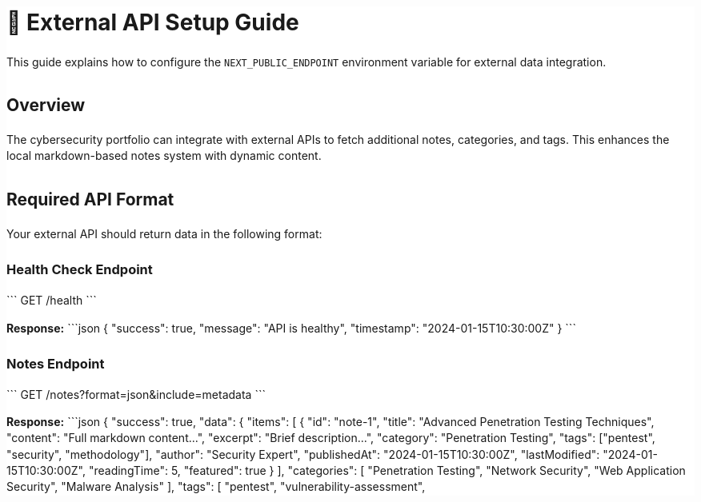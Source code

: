 # 🔌 External API Setup Guide

This guide explains how to configure the `NEXT_PUBLIC_ENDPOINT` environment variable for external data integration.

## Overview

The cybersecurity portfolio can integrate with external APIs to fetch additional notes, categories, and tags. This enhances the local markdown-based notes system with dynamic content.

## Required API Format

Your external API should return data in the following format:

### Health Check Endpoint
\`\`\`
GET /health
\`\`\`

**Response:**
\`\`\`json
{
  "success": true,
  "message": "API is healthy",
  "timestamp": "2024-01-15T10:30:00Z"
}
\`\`\`

### Notes Endpoint
\`\`\`
GET /notes?format=json&include=metadata
\`\`\`

**Response:**
\`\`\`json
{
  "success": true,
  "data": {
    "items": [
      {
        "id": "note-1",
        "title": "Advanced Penetration Testing Techniques",
        "content": "Full markdown content...",
        "excerpt": "Brief description...",
        "category": "Penetration Testing",
        "tags": ["pentest", "security", "methodology"],
        "author": "Security Expert",
        "publishedAt": "2024-01-15T10:30:00Z",
        "lastModified": "2024-01-15T10:30:00Z",
        "readingTime": 5,
        "featured": true
      }
    ],
    "categories": [
      "Penetration Testing",
      "Network Security",
      "Web Application Security",
      "Malware Analysis"
    ],
    "tags": [
      "pentest",
      "vulnerability-assessment",